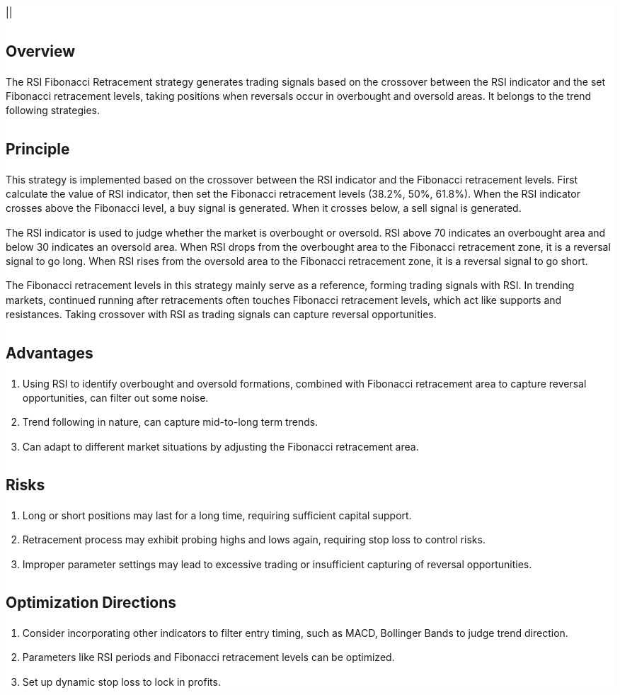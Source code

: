 ||

## Overview

The RSI Fibonacci Retracement strategy generates trading signals based on the crossover between the RSI indicator and the set Fibonacci retracement levels, taking positions when reversals occur in overbought and oversold areas. It belongs to the trend following strategies.

## Principle 

This strategy is implemented based on the crossover between the RSI indicator and the Fibonacci retracement levels. First calculate the value of RSI indicator, then set the Fibonacci retracement levels (38.2%, 50%, 61.8%). When the RSI indicator crosses above the Fibonacci level, a buy signal is generated. When it crosses below, a sell signal is generated.

The RSI indicator is used to judge whether the market is overbought or oversold. RSI above 70 indicates an overbought area and below 30 indicates an oversold area. When RSI drops from the overbought area to the Fibonacci retracement zone, it is a reversal signal to go long. When RSI rises from the oversold area to the Fibonacci retracement zone, it is a reversal signal to go short.

The Fibonacci retracement levels in this strategy mainly serve as a reference, forming trading signals with RSI. In trending markets, continued running after retracements often touches Fibonacci retracement levels, which act like supports and resistances. Taking crossover with RSI as trading signals can capture reversal opportunities.  

## Advantages

1. Using RSI to identify overbought and oversold formations, combined with Fibonacci retracement area to capture reversal opportunities, can filter out some noise.

2. Trend following in nature, can capture mid-to-long term trends.  

3. Can adapt to different market situations by adjusting the Fibonacci retracement area.

## Risks

1. Long or short positions may last for a long time, requiring sufficient capital support.  

2. Retracement process may exhibit probing highs and lows again, requiring stop loss to control risks.

3. Improper parameter settings may lead to excessive trading or insufficient capturing of reversal opportunities.

## Optimization Directions 

1. Consider incorporating other indicators to filter entry timing, such as MACD, Bollinger Bands to judge trend direction.

2. Parameters like RSI periods and Fibonacci retracement levels can be optimized. 

3. Set up dynamic stop loss to lock in profits.
